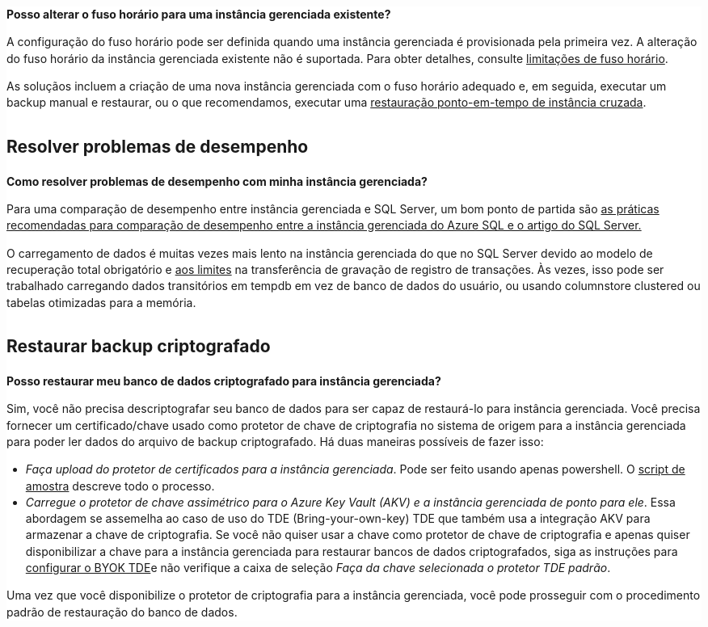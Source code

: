 **Posso alterar o fuso horário para uma instância gerenciada existente?**

A configuração do fuso horário pode ser definida quando uma instância gerenciada é provisionada pela primeira vez. A alteração do fuso horário da instância gerenciada existente não é suportada. Para obter detalhes, consulte [limitações de fuso horário](sql-database-managed-instance-timezone.md#limitations).

As soluçãos incluem a criação de uma nova instância gerenciada com o fuso horário adequado e, em seguida, executar um backup manual e restaurar, ou o que recomendamos, executar uma [restauração ponto-em-tempo de instância cruzada](https://blogs.msdn.microsoft.com/sqlserverstorageengine/2018/06/07/cross-instance-point-in-time-restore-in-azure-sql-database-managed-instance/).


## <a name="resolve-performance-issues"></a>Resolver problemas de desempenho

**Como resolver problemas de desempenho com minha instância gerenciada?**

Para uma comparação de desempenho entre instância gerenciada e SQL Server, um bom ponto de partida são [as práticas recomendadas para comparação de desempenho entre a instância gerenciada do Azure SQL e o artigo do SQL Server.](https://techcommunity.microsoft.com/t5/Azure-SQL-Database/The-best-practices-for-performance-comparison-between-Azure-SQL/ba-p/683210)

O carregamento de dados é muitas vezes mais lento na instância gerenciada do que no SQL Server devido ao modelo de recuperação total obrigatório e [aos limites](https://docs.microsoft.com/azure/sql-database/sql-database-managed-instance-resource-limits#service-tier-characteristics) na transferência de gravação de registro de transações. Às vezes, isso pode ser trabalhado carregando dados transitórios em tempdb em vez de banco de dados do usuário, ou usando columnstore clustered ou tabelas otimizadas para a memória.


## <a name="restore-encrypted-backup"></a>Restaurar backup criptografado

**Posso restaurar meu banco de dados criptografado para instância gerenciada?**

Sim, você não precisa descriptografar seu banco de dados para ser capaz de restaurá-lo para instância gerenciada. Você precisa fornecer um certificado/chave usado como protetor de chave de criptografia no sistema de origem para a instância gerenciada para poder ler dados do arquivo de backup criptografado. Há duas maneiras possíveis de fazer isso:

- *Faça upload do protetor de certificados para a instância gerenciada*. Pode ser feito usando apenas powershell. O [script de amostra](https://docs.microsoft.com/azure/sql-database/sql-database-managed-instance-migrate-tde-certificate) descreve todo o processo.
- *Carregue o protetor de chave assimétrico para o Azure Key Vault (AKV) e a instância gerenciada de ponto para ele*. Essa abordagem se assemelha ao caso de uso do TDE (Bring-your-own-key) TDE que também usa a integração AKV para armazenar a chave de criptografia. Se você não quiser usar a chave como protetor de chave de criptografia e apenas quiser disponibilizar a chave para a instância gerenciada para restaurar bancos de dados criptografados, siga as instruções para [configurar o BYOK TDE](https://docs.microsoft.com/azure/sql-database/transparent-data-encryption-azure-sql#manage-transparent-data-encryption)e não verifique a caixa de seleção *Faça da chave selecionada o protetor TDE padrão*.

Uma vez que você disponibilize o protetor de criptografia para a instância gerenciada, você pode prosseguir com o procedimento padrão de restauração do banco de dados.
